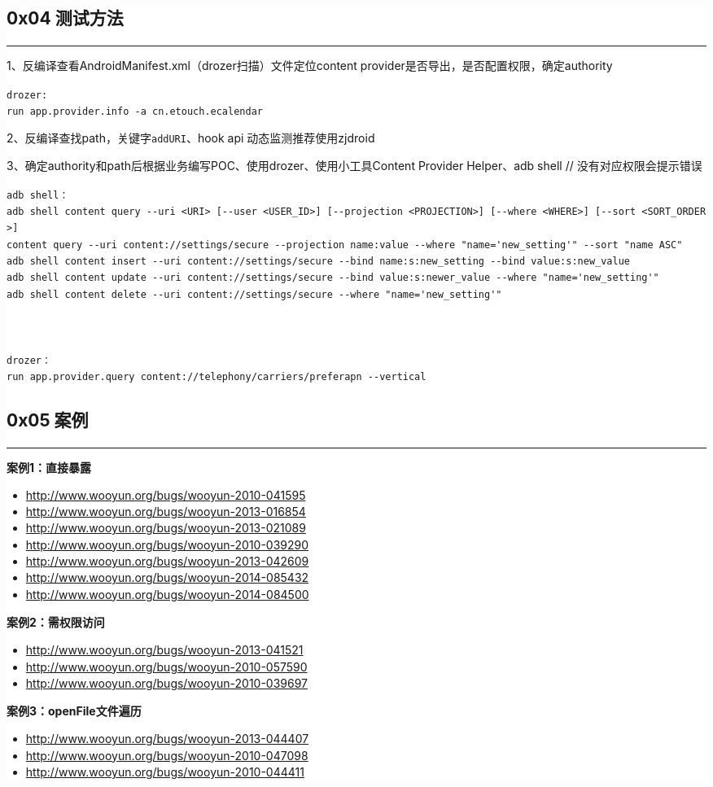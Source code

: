 ## 0x04  测试方法

----------

1、反编译查看AndroidManifest.xml（drozer扫描）文件定位content provider是否导出，是否配置权限，确定authority
	
	drozer:
	run app.provider.info -a cn.etouch.ecalendar

2、反编译查找path，关键字```addURI```、hook api 动态监测推荐使用zjdroid

3、确定authority和path后根据业务编写POC、使用drozer、使用小工具Content Provider Helper、adb shell // 没有对应权限会提示错误
	
	adb shell：
	adb shell content query --uri <URI> [--user <USER_ID>] [--projection <PROJECTION>] [--where <WHERE>] [--sort <SORT_ORDER>]
	content query --uri content://settings/secure --projection name:value --where "name='new_setting'" --sort "name ASC"
	adb shell content insert --uri content://settings/secure --bind name:s:new_setting --bind value:s:new_value
	adb shell content update --uri content://settings/secure --bind value:s:newer_value --where "name='new_setting'"
	adb shell content delete --uri content://settings/secure --where "name='new_setting'"
	

	
	drozer：
	run app.provider.query content://telephony/carriers/preferapn --vertical

## 0x05 案例

----------

**案例1：直接暴露**

- http://www.wooyun.org/bugs/wooyun-2010-041595 
- http://www.wooyun.org/bugs/wooyun-2013-016854 
- http://www.wooyun.org/bugs/wooyun-2013-021089
- http://www.wooyun.org/bugs/wooyun-2010-039290
- http://www.wooyun.org/bugs/wooyun-2013-042609
- http://www.wooyun.org/bugs/wooyun-2014-085432
- http://www.wooyun.org/bugs/wooyun-2014-084500 


**案例2：需权限访问**

- http://www.wooyun.org/bugs/wooyun-2013-041521
- http://www.wooyun.org/bugs/wooyun-2010-057590
- http://www.wooyun.org/bugs/wooyun-2010-039697


 
**案例3：openFile文件遍历**


- http://www.wooyun.org/bugs/wooyun-2013-044407 
- http://www.wooyun.org/bugs/wooyun-2010-047098
- http://www.wooyun.org/bugs/wooyun-2010-044411
